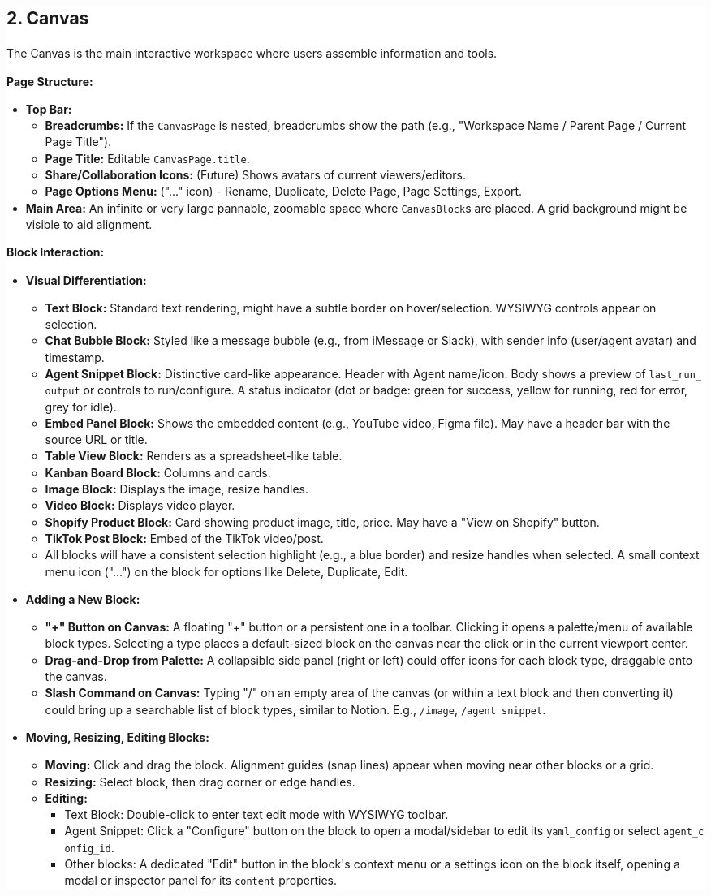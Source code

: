 ## 2. Canvas

The Canvas is the main interactive workspace where users assemble information and tools.

**Page Structure:**

*   **Top Bar:**
    *   **Breadcrumbs:** If the `CanvasPage` is nested, breadcrumbs show the path (e.g., "Workspace Name / Parent Page / Current Page Title").
    *   **Page Title:** Editable `CanvasPage.title`.
    *   **Share/Collaboration Icons:** (Future) Shows avatars of current viewers/editors.
    *   **Page Options Menu:** ("..." icon) - Rename, Duplicate, Delete Page, Page Settings, Export.
*   **Main Area:** An infinite or very large pannable, zoomable space where `CanvasBlock`s are placed. A grid background might be visible to aid alignment.

**Block Interaction:**

*   **Visual Differentiation:**
    *   **Text Block:** Standard text rendering, might have a subtle border on hover/selection. WYSIWYG controls appear on selection.
    *   **Chat Bubble Block:** Styled like a message bubble (e.g., from iMessage or Slack), with sender info (user/agent avatar) and timestamp.
    *   **Agent Snippet Block:** Distinctive card-like appearance. Header with Agent name/icon. Body shows a preview of `last_run_output` or controls to run/configure. A status indicator (dot or badge: green for success, yellow for running, red for error, grey for idle).
    *   **Embed Panel Block:** Shows the embedded content (e.g., YouTube video, Figma file). May have a header bar with the source URL or title.
    *   **Table View Block:** Renders as a spreadsheet-like table.
    *   **Kanban Board Block:** Columns and cards.
    *   **Image Block:** Displays the image, resize handles.
    *   **Video Block:** Displays video player.
    *   **Shopify Product Block:** Card showing product image, title, price. May have a "View on Shopify" button.
    *   **TikTok Post Block:** Embed of the TikTok video/post.
    *   All blocks will have a consistent selection highlight (e.g., a blue border) and resize handles when selected. A small context menu icon ("...") on the block for options like Delete, Duplicate, Edit.

*   **Adding a New Block:**
    *   **"+" Button on Canvas:** A floating "+" button or a persistent one in a toolbar. Clicking it opens a palette/menu of available block types. Selecting a type places a default-sized block on the canvas near the click or in the current viewport center.
    *   **Drag-and-Drop from Palette:** A collapsible side panel (right or left) could offer icons for each block type, draggable onto the canvas.
    *   **Slash Command on Canvas:** Typing "/" on an empty area of the canvas (or within a text block and then converting it) could bring up a searchable list of block types, similar to Notion. E.g., `/image`, `/agent snippet`.

*   **Moving, Resizing, Editing Blocks:**
    *   **Moving:** Click and drag the block. Alignment guides (snap lines) appear when moving near other blocks or a grid.
    *   **Resizing:** Select block, then drag corner or edge handles.
    *   **Editing:**
        *   Text Block: Double-click to enter text edit mode with WYSIWYG toolbar.
        *   Agent Snippet: Click a "Configure" button on the block to open a modal/sidebar to edit its `yaml_config` or select `agent_config_id`.
        *   Other blocks: A dedicated "Edit" button in the block's context menu or a settings icon on the block itself, opening a modal or inspector panel for its `content` properties.
